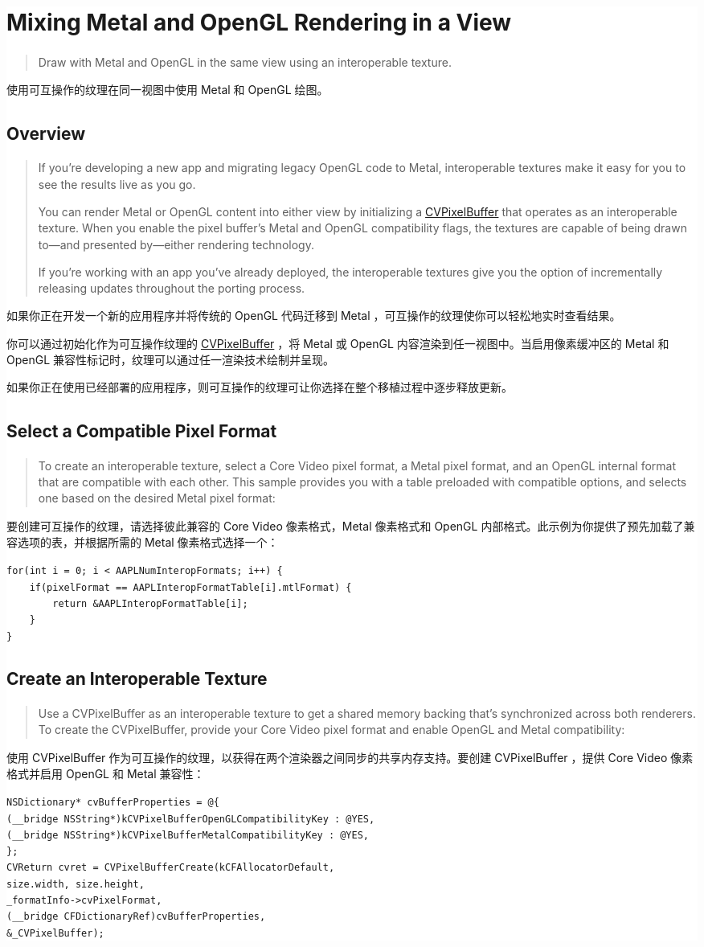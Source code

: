 #  Mixing Metal and OpenGL Rendering in a View

> Draw with Metal and OpenGL in the same view using an interoperable texture.

使用可互操作的纹理在同一视图中使用 Metal 和 OpenGL 绘图。

## Overview

> If you’re developing a new app and migrating legacy OpenGL code to Metal, interoperable textures make it easy for you to see the results live as you go.
>
> You can render Metal or OpenGL content into either view by initializing a [CVPixelBuffer](https://developer.apple.com/documentation/corevideo/cvpixelbuffer?language=objc) that operates as an interoperable texture. When you enable the pixel buffer’s Metal and OpenGL compatibility flags, the textures are capable of being drawn to—and presented by—either rendering technology.
>
> If you’re working with an app you’ve already deployed, the interoperable textures give you the option of incrementally releasing updates throughout the porting process.

如果你正在开发一个新的应用程序并将传统的 OpenGL 代码迁移到 Metal ，可互操作的纹理使你可以轻松地实时查看结果。

你可以通过初始化作为可互操作纹理的 [CVPixelBuffer](https://developer.apple.com/documentation/corevideo/cvpixelbuffer?language=objc) ，将 Metal 或 OpenGL 内容渲染到任一视图中。当启用像素缓冲区的 Metal 和 OpenGL 兼容性标记时，纹理可以通过任一渲染技术绘制并呈现。

如果你正在使用已经部署的应用程序，则可互操作的纹理可让你选择在整个移植过程中逐步释放更新。

## Select a Compatible Pixel Format

> To create an interoperable texture, select a Core Video pixel format, a Metal pixel format, and an OpenGL internal format that are compatible with each other. This sample provides you with a table preloaded with compatible options, and selects one based on the desired Metal pixel format:

要创建可互操作的纹理，请选择彼此兼容的 Core Video 像素格式，Metal 像素格式和 OpenGL 内部格式。此示例为你提供了预先加载了兼容选项的表，并根据所需的 Metal 像素格式选择一个：

```objc
for(int i = 0; i < AAPLNumInteropFormats; i++) {
    if(pixelFormat == AAPLInteropFormatTable[i].mtlFormat) {
        return &AAPLInteropFormatTable[i];
    }
}
```

## Create an Interoperable Texture

> Use a CVPixelBuffer as an interoperable texture to get a shared memory backing that’s synchronized across both renderers. To create the CVPixelBuffer, provide your Core Video pixel format and enable OpenGL and Metal compatibility:

使用 CVPixelBuffer 作为可互操作的纹理，以获得在两个渲染器之间同步的共享内存支持。要创建 CVPixelBuffer ，提供 Core Video 像素格式并启用 OpenGL 和 Metal 兼容性：

```objc
NSDictionary* cvBufferProperties = @{
(__bridge NSString*)kCVPixelBufferOpenGLCompatibilityKey : @YES,
(__bridge NSString*)kCVPixelBufferMetalCompatibilityKey : @YES,
};
CVReturn cvret = CVPixelBufferCreate(kCFAllocatorDefault,
size.width, size.height,
_formatInfo->cvPixelFormat,
(__bridge CFDictionaryRef)cvBufferProperties,
&_CVPixelBuffer);
```
